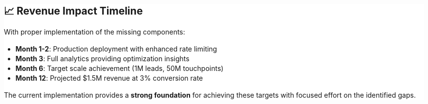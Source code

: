 ## 📈 Revenue Impact Timeline

With proper implementation of the missing components:

- **Month 1-2**: Production deployment with enhanced rate limiting
- **Month 3**: Full analytics providing optimization insights  
- **Month 6**: Target scale achievement (1M leads, 50M touchpoints)
- **Month 12**: Projected $1.5M revenue at 3% conversion rate

The current implementation provides a **strong foundation** for achieving these targets with focused effort on the identified gaps.
